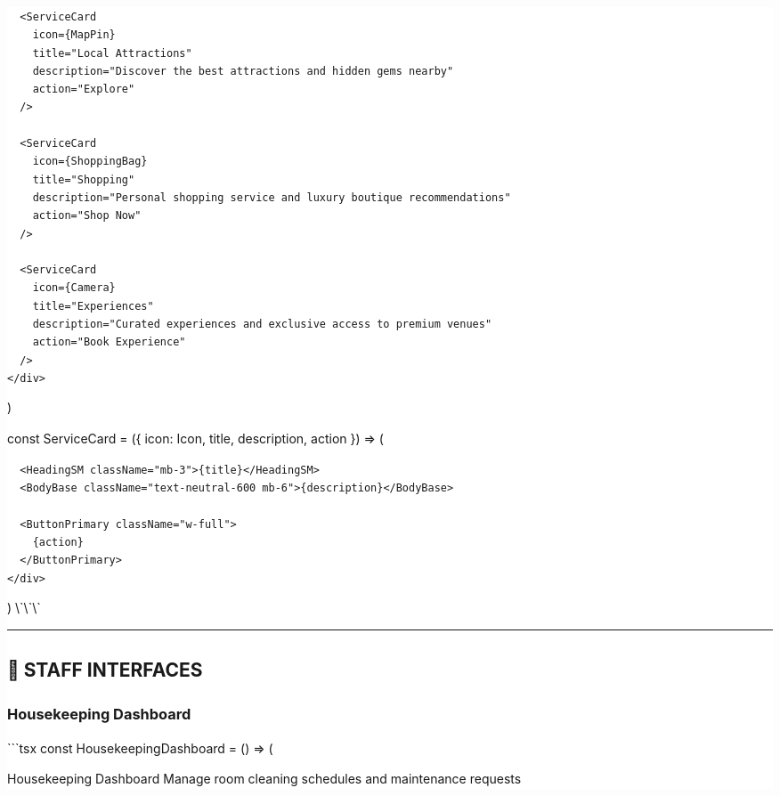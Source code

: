      <ServiceCard 
        icon={MapPin}
        title="Local Attractions"
        description="Discover the best attractions and hidden gems nearby"
        action="Explore"
      />
      
      <ServiceCard 
        icon={ShoppingBag}
        title="Shopping"
        description="Personal shopping service and luxury boutique recommendations"
        action="Shop Now"
      />
      
      <ServiceCard 
        icon={Camera}
        title="Experiences"
        description="Curated experiences and exclusive access to premium venues"
        action="Book Experience"
      />
    </div>
  </div>
)

const ServiceCard = ({ icon: Icon, title, description, action }) => (
  <Card className="p-6 hover:shadow-lg transition-shadow duration-200">
    <div className="text-center">
      <div className="w-16 h-16 bg-primary-100 rounded-full flex items-center justify-center mx-auto mb-4">
        <Icon className="w-8 h-8 text-primary-600" />
      </div>
      
      <HeadingSM className="mb-3">{title}</HeadingSM>
      <BodyBase className="text-neutral-600 mb-6">{description}</BodyBase>
      
      <ButtonPrimary className="w-full">
        {action}
      </ButtonPrimary>
    </div>
  </Card>
)
\`\`\`

---

## 👥 **STAFF INTERFACES**

### **Housekeeping Dashboard**
\`\`\`tsx
const HousekeepingDashboard = () => (
  <div className="space-y-8">
    <div>
      <HeadingLG className="mb-2">Housekeeping Dashboard</HeadingLG>
      <BodyBase className="text-neutral-600">
        Manage room cleaning schedules and maintenance requests
      </BodyBase>
    </div>
    